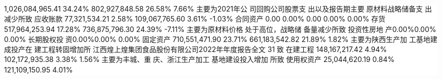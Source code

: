1,026,084,965.41
34.24%
802,927,848.58
26.58%
7.66%
主要为2021年公
司回购公司股票支
出以及报告期主要
原材料战略储备支
出减少所致
应收账款
77,321,534.21
2.58%
109,067,765.60
3.61%
-1.03%
合同资产
0.00
0.00%
0.00
0.00%
0.00%
存货
517,964,253.94
17.28%
736,875,796.30
24.39%
-7.11%
主要为原材料价格
处于高位，战略储
备量减少所致
投资性房地
产0.00%0.00%
0.00%
长期股权投
资0.00%0.00%
0.00%
固定资产
710,551,471.90
23.71%
661,183,542.82
21.89%
1.82%
主要为陕西生产加
工基地建成投产在
建工程转固增加所
江西煌上煌集团食品股份有限公司2022年年度报告全文
31
致
在建工程
148,167,217.42
4.94%
102,172,935.38
3.38%
1.56%
主要为丰城、重
庆、浙江生产加工
基地建设投入增加
所致
使用权资产
25,044,620.19
0.84%
121,109,150.95
4.01%